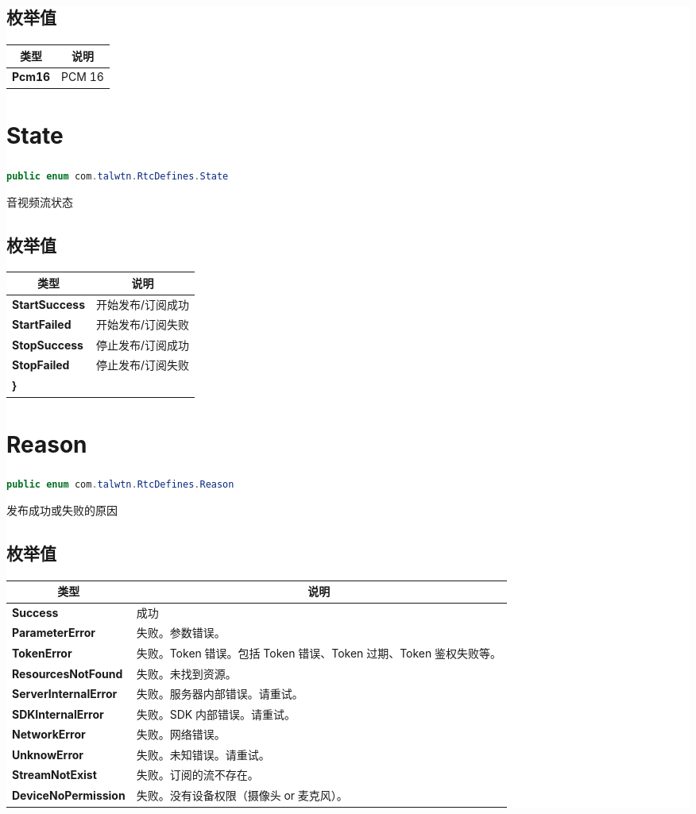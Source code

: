 ## 枚举值

| 类型 | 说明 |
| --- | --- |
| **Pcm16** | PCM 16 |


# State
```java
public enum com.talwtn.RtcDefines.State
```

音视频流状态


## 枚举值

| 类型 | 说明 |
| --- | --- |
| **StartSuccess** | 开始发布/订阅成功 |
| **StartFailed** | 开始发布/订阅失败 |
| **StopSuccess** | 停止发布/订阅成功 |
| **StopFailed** | 停止发布/订阅失败 |
| **}** |  |


# Reason
```java
public enum com.talwtn.RtcDefines.Reason
```

发布成功或失败的原因


## 枚举值

| 类型 | 说明 |
| --- | --- |
| **Success** | 成功 |
| **ParameterError** | 失败。参数错误。 |
| **TokenError** | 失败。Token 错误。包括 Token 错误、Token 过期、Token 鉴权失败等。 |
| **ResourcesNotFound** | 失败。未找到资源。 |
| **ServerInternalError** | 失败。服务器内部错误。请重试。 |
| **SDKInternalError** | 失败。SDK 内部错误。请重试。 |
| **NetworkError** | 失败。网络错误。 |
| **UnknowError** | 失败。未知错误。请重试。 |
| **StreamNotExist** | 失败。订阅的流不存在。 |
| **DeviceNoPermission** | 失败。没有设备权限（摄像头 or 麦克风）。 |

